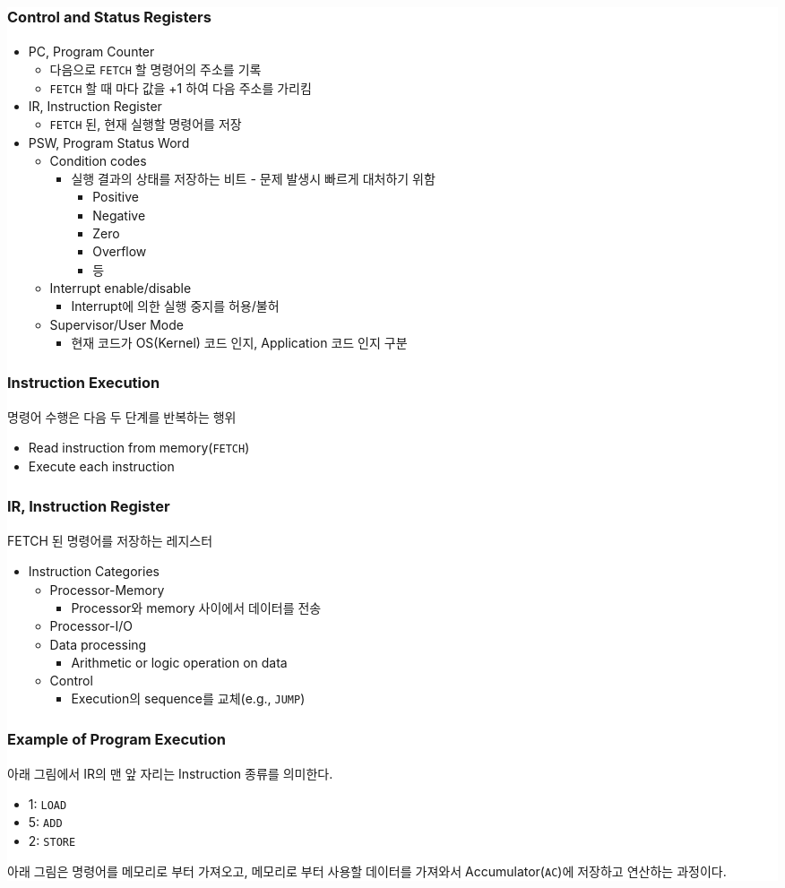 ### Control and Status Registers

- PC, Program Counter
  - 다음으로 `FETCH` 할 명령어의 주소를 기록
  - `FETCH` 할 때 마다 값을 +1 하여 다음 주소를 가리킴
- IR, Instruction Register
  - `FETCH` 된, 현재 실행할 명령어를 저장
- PSW, Program Status Word
  - Condition codes
    - 실행 결과의 상태를 저장하는 비트 - 문제 발생시 빠르게 대처하기 위함
      - Positive
      - Negative
      - Zero
      - Overflow
      - 등
  - Interrupt enable/disable
    - Interrupt에 의한 실행 중지를 허용/불허
  - Supervisor/User Mode
    - 현재 코드가 OS(Kernel) 코드 인지, Application 코드 인지 구분

### Instruction Execution

명령어 수행은 다음 두 단계를 반복하는 행위

- Read instruction from memory(`FETCH`)
- Execute each instruction

### IR, Instruction Register

FETCH 된 명령어를 저장하는 레지스터

- Instruction Categories
  - Processor-Memory
    - Processor와 memory 사이에서 데이터를 전송
  - Processor-I/O
  - Data processing
    - Arithmetic or logic operation on data
  - Control
    - Execution의 sequence를 교체(e.g., `JUMP`)

### Example of Program Execution

아래 그림에서 IR의 맨 앞 자리는 Instruction 종류를 의미한다.

- 1: `LOAD`
- 5: `ADD`
- 2: `STORE`

아래 그림은 명령어를 메모리로 부터 가져오고, 메모리로 부터 사용할 데이터를 가져와서 Accumulator(`AC`)에 저장하고 연산하는 과정이다.
